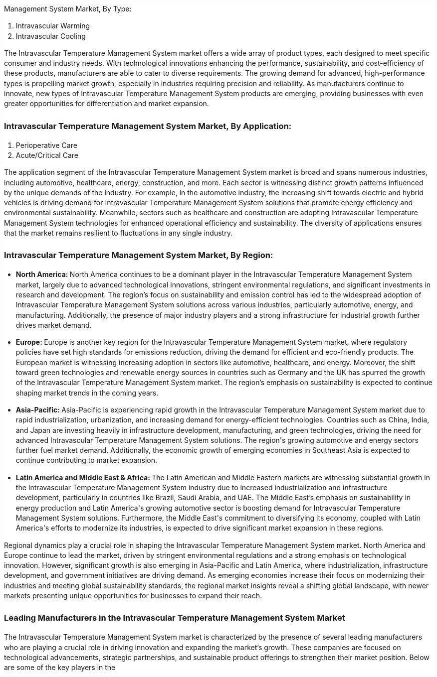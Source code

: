 Management System Market, By Type:<br /></strong></h3><ol><li>Intravascular Warming<li> Intravascular Cooling</li></ol><p>The Intravascular Temperature Management System market offers a wide array of product types, each designed to meet specific consumer and industry needs. With technological innovations enhancing the performance, sustainability, and cost-efficiency of these products, manufacturers are able to cater to diverse requirements. The growing demand for advanced, high-performance types is propelling market growth, especially in industries requiring precision and reliability. As manufacturers continue to innovate, new types of Intravascular Temperature Management System products are emerging, providing businesses with even greater opportunities for differentiation and market expansion.</p><h3>Intravascular Temperature Management System Market,&nbsp;By Application:</h3><ol><li>Perioperative Care<li> Acute/Critical Care</li></ol><p>The application segment of the Intravascular Temperature Management System market is broad and spans numerous industries, including automotive, healthcare, energy, construction, and more. Each sector is witnessing distinct growth patterns influenced by the unique demands of the industry. For example, in the automotive industry, the increasing shift towards electric and hybrid vehicles is driving demand for Intravascular Temperature Management System solutions that promote energy efficiency and environmental sustainability. Meanwhile, sectors such as healthcare and construction are adopting Intravascular Temperature Management System technologies for enhanced operational efficiency and sustainability. The diversity of applications ensures that the market remains resilient to fluctuations in any single industry.</p><h3>Intravascular Temperature Management System Market, By Region:</h3><ul><li><p><strong>North America:&nbsp;</strong>North America continues to be a dominant player in the Intravascular Temperature Management System market, largely due to advanced technological innovations, stringent environmental regulations, and significant investments in research and development. The region&rsquo;s focus on sustainability and emission control has led to the widespread adoption of Intravascular Temperature Management System solutions across various industries, particularly automotive, energy, and manufacturing. Additionally, the presence of major industry players and a strong infrastructure for industrial growth further drives market demand.</p></li><li><p><strong><strong>Europe:&nbsp;</strong></strong>Europe is another key region for the Intravascular Temperature Management System market, where regulatory policies have set high standards for emissions reduction, driving the demand for efficient and eco-friendly products. The European market is witnessing increasing adoption in sectors like automotive, healthcare, and energy. Moreover, the shift toward green technologies and renewable energy sources in countries such as Germany and the UK has spurred the growth of the Intravascular Temperature Management System market. The region&rsquo;s emphasis on sustainability is expected to continue shaping market trends in the coming years.</p></li><li><p><strong><strong>Asia-Pacific:&nbsp;</strong></strong>Asia-Pacific is experiencing rapid growth in the Intravascular Temperature Management System market due to rapid industrialization, urbanization, and increasing demand for energy-efficient technologies. Countries such as China, India, and Japan are investing heavily in infrastructure development, manufacturing, and green technologies, driving the need for advanced Intravascular Temperature Management System solutions. The region's growing automotive and energy sectors further fuel market demand. Additionally, the economic growth of emerging economies in Southeast Asia is expected to continue contributing to market expansion.</p></li><li><p><strong><strong>Latin America and Middle East &amp; Africa:&nbsp;</strong></strong>The Latin American and Middle Eastern markets are witnessing substantial growth in the Intravascular Temperature Management System industry due to increased industrialization and infrastructure development, particularly in countries like Brazil, Saudi Arabia, and UAE. The Middle East&rsquo;s emphasis on sustainability in energy production and Latin America's growing automotive sector is boosting demand for Intravascular Temperature Management System solutions. Furthermore, the Middle East's commitment to diversifying its economy, coupled with Latin America's efforts to modernize its industries, is expected to drive significant market expansion in these regions.</p></li></ul><p>Regional dynamics play a crucial role in shaping the Intravascular Temperature Management System market. North America and Europe continue to lead the market, driven by stringent environmental regulations and a strong emphasis on technological innovation. However, significant growth is also emerging in Asia-Pacific and Latin America, where industrialization, infrastructure development, and government initiatives are driving demand. As emerging economies increase their focus on modernizing their industries and meeting global sustainability standards, the regional market insights reveal a shifting global landscape, with newer markets presenting unique opportunities for businesses to expand their reach.</p><h3><strong>Leading Manufacturers in the Intravascular Temperature Management System Market</strong></h3><p>The Intravascular Temperature Management System market is characterized by the presence of several leading manufacturers who are playing a crucial role in driving innovation and expanding the market&rsquo;s growth. These companies are focused on technological advancements, strategic partnerships, and sustainable product offerings to strengthen their market position. Below are some of the key players in the